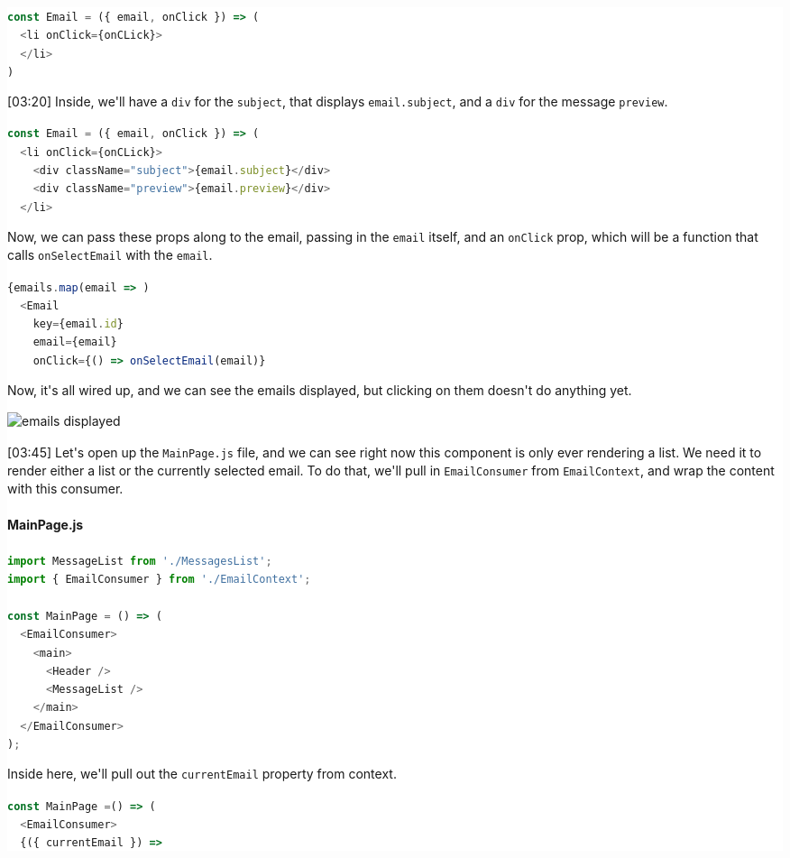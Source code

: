 ```js
const Email = ({ email, onClick }) => (
  <li onClick={onCLick}>
  </li>  
)
```

[03:20] Inside, we'll have a `div` for the `subject`, that displays `email.subject`, and a `div` for the message `preview`.

```js
const Email = ({ email, onClick }) => (
  <li onClick={onCLick}>
    <div className="subject">{email.subject}</div>
    <div className="preview">{email.preview}</div>
  </li>  
```

Now, we can pass these props along to the email, passing in the `email` itself, and an `onClick` prop, which will be a function that calls `onSelectEmail` with the `email`.

```js
{emails.map(email => )
  <Email
    key={email.id}
    email={email}
    onClick={() => onSelectEmail(email)}
```

Now, it's all wired up, and we can see the emails displayed, but clicking on them doesn't do anything yet.

![emails displayed](https://res.cloudinary.com/dg3gyk0gu/image/upload/v1543969637/transcript-images/use-multiple-react-context-providers-in-the-same-app-emails-displayed.png)

[03:45] Let's open up the `MainPage.js` file, and we can see right now this component is only ever rendering a list. We need it to render either a list or the currently selected email. To do that, we'll pull in `EmailConsumer` from `EmailContext`, and wrap the content with this consumer.

#### MainPage.js
```js
import MessageList from './MessagesList';
import { EmailConsumer } from './EmailContext';

const MainPage = () => (
  <EmailConsumer> 
    <main>
      <Header />
      <MessageList />
    </main>
  </EmailConsumer>
);
```

Inside here, we'll pull out the `currentEmail` property from context.

```js
const MainPage =() => (
  <EmailConsumer>
  {({ currentEmail }) =>  
```
